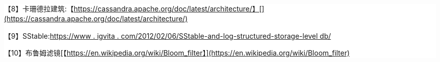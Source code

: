 【8】卡珊德拉建筑:【https://cassandra.apache.org/doc/latest/architecture/】[](https://cassandra.apache.org/doc/latest/architecture/)

【9】SStable:[https://www . igvita . com/2012/02/06/SStable-and-log-structured-storage-level db/](https://www.igvita.com/2012/02/06/sstable-and-log-structured-storage-leveldb/)

【10】布鲁姆滤镜[【https://en.wikipedia.org/wiki/Bloom_filter】](https://en.wikipedia.org/wiki/Bloom_filter)